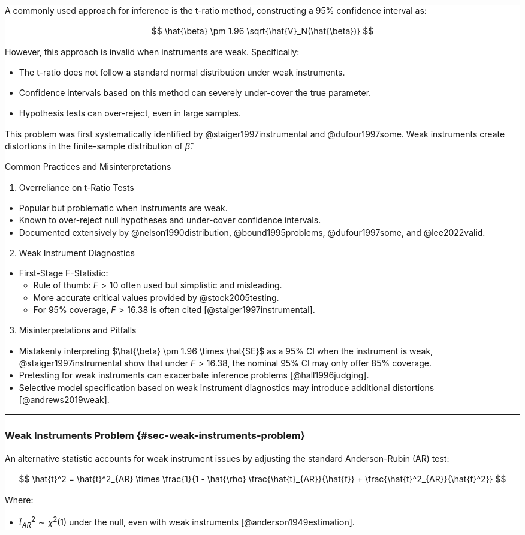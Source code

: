 A commonly used approach for inference is the t-ratio method, constructing a 95% confidence interval as:

$$
\hat{\beta} \pm 1.96 \sqrt{\hat{V}_N(\hat{\beta})}
$$

However, this approach is invalid when instruments are weak. Specifically:

-   The t-ratio does not follow a standard normal distribution under weak instruments.

-   Confidence intervals based on this method can severely under-cover the true parameter.

-   Hypothesis tests can over-reject, even in large samples.

This problem was first systematically identified by @staiger1997instrumental and @dufour1997some. Weak instruments create distortions in the finite-sample distribution of $\hat{\beta}$.

Common Practices and Misinterpretations

1.  Overreliance on t-Ratio Tests

-   Popular but problematic when instruments are weak.
-   Known to over-reject null hypotheses and under-cover confidence intervals.
-   Documented extensively by @nelson1990distribution, @bound1995problems, @dufour1997some, and @lee2022valid.

2.  Weak Instrument Diagnostics

-   First-Stage F-Statistic:
    -   Rule of thumb: $F > 10$ often used but simplistic and misleading.
    -   More accurate critical values provided by @stock2005testing.
    -   For 95% coverage, $F > 16.38$ is often cited [@staiger1997instrumental].

3.  Misinterpretations and Pitfalls

-   Mistakenly interpreting $\hat{\beta} \pm 1.96 \times \hat{SE}$ as a 95% CI when the instrument is weak, @staiger1997instrumental show that under $F > 16.38$, the nominal 95% CI may only offer 85% coverage.
-   Pretesting for weak instruments can exacerbate inference problems [@hall1996judging].
-   Selective model specification based on weak instrument diagnostics may introduce additional distortions [@andrews2019weak].

------------------------------------------------------------------------

### Weak Instruments Problem {#sec-weak-instruments-problem}

An alternative statistic accounts for weak instrument issues by adjusting the standard Anderson-Rubin (AR) test:

$$
\hat{t}^2 = \hat{t}^2_{AR} \times \frac{1}{1 - \hat{\rho} \frac{\hat{t}_{AR}}{\hat{f}} + \frac{\hat{t}^2_{AR}}{\hat{f}^2}}
$$

Where:

-   $\hat{t}^2_{AR} \sim \chi^2(1)$ under the null, even with weak instruments [@anderson1949estimation].
